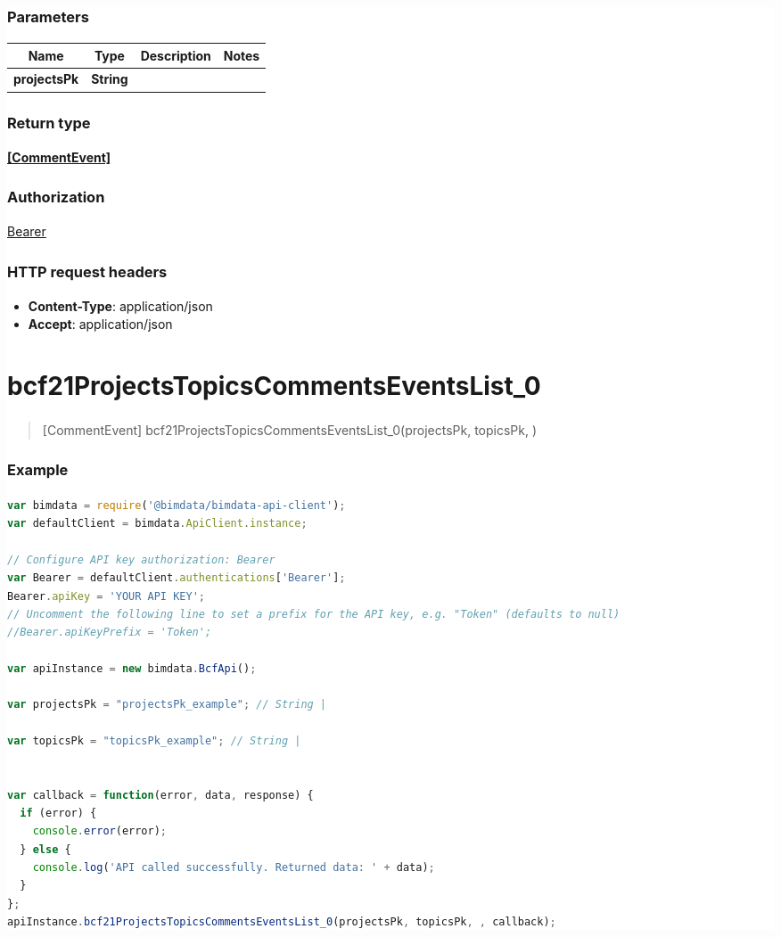 ### Parameters

Name | Type | Description  | Notes
------------- | ------------- | ------------- | -------------
 **projectsPk** | **String**|  | 

### Return type

[**[CommentEvent]**](CommentEvent.md)

### Authorization

[Bearer](../README.md#Bearer)

### HTTP request headers

 - **Content-Type**: application/json
 - **Accept**: application/json

<a name="bcf21ProjectsTopicsCommentsEventsList_0"></a>
# **bcf21ProjectsTopicsCommentsEventsList_0**
> [CommentEvent] bcf21ProjectsTopicsCommentsEventsList_0(projectsPk, topicsPk, )





### Example
```javascript
var bimdata = require('@bimdata/bimdata-api-client');
var defaultClient = bimdata.ApiClient.instance;

// Configure API key authorization: Bearer
var Bearer = defaultClient.authentications['Bearer'];
Bearer.apiKey = 'YOUR API KEY';
// Uncomment the following line to set a prefix for the API key, e.g. "Token" (defaults to null)
//Bearer.apiKeyPrefix = 'Token';

var apiInstance = new bimdata.BcfApi();

var projectsPk = "projectsPk_example"; // String | 

var topicsPk = "topicsPk_example"; // String | 


var callback = function(error, data, response) {
  if (error) {
    console.error(error);
  } else {
    console.log('API called successfully. Returned data: ' + data);
  }
};
apiInstance.bcf21ProjectsTopicsCommentsEventsList_0(projectsPk, topicsPk, , callback);
```

